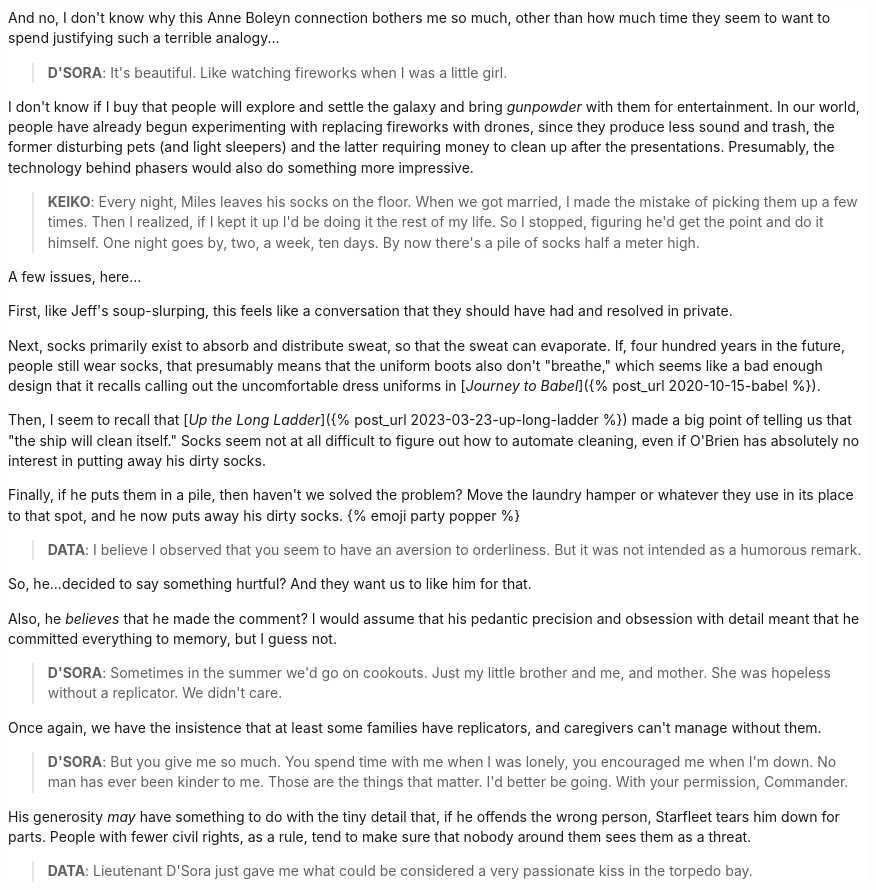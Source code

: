 And no, I don't know why this Anne Boleyn connection bothers me so much, other than how much time they seem to want to spend justifying such a terrible analogy...

 > **D'SORA**: It's beautiful. Like watching fireworks when I was a little girl.

I don't know if I buy that people will explore and settle the galaxy and bring *gunpowder* with them for entertainment.  In our world, people have already begun experimenting with replacing fireworks with drones, since they produce less sound and trash, the former disturbing pets (and light sleepers) and the latter requiring money to clean up after the presentations.  Presumably, the technology behind phasers would also do something more impressive.

 > **KEIKO**: Every night, Miles leaves his socks on the floor. When we got married, I made the mistake of picking them up a few times. Then I realized, if I kept it up I'd be doing it the rest of my life. So I stopped, figuring he'd get the point and do it himself. One night goes by, two, a week, ten days. By now there's a pile of socks half a meter high.

A few issues, here...

First, like Jeff's soup-slurping, this feels like a conversation that they should have had and resolved in private.

Next, socks primarily exist to absorb and distribute sweat, so that the sweat can evaporate.  If, four hundred years in the future, people still wear socks, that presumably means that the uniform boots also don't "breathe," which seems like a bad enough design that it recalls calling out the uncomfortable dress uniforms in [*Journey to Babel*]({% post_url 2020-10-15-babel %}).

Then, I seem to recall that [*Up the Long Ladder*]({% post_url 2023-03-23-up-long-ladder %}) made a big point of telling us that "the ship will clean itself."  Socks seem not at all difficult to figure out how to automate cleaning, even if O'Brien has absolutely no interest in putting away his dirty socks.

Finally, if he puts them in a pile, then haven't we solved the problem?  Move the laundry hamper or whatever they use in its place to that spot, and he now puts away his dirty socks.  {% emoji party popper %}

 > **DATA**: I believe I observed that you seem to have an aversion to orderliness. But it was not intended as a humorous remark.

So, he...decided to say something hurtful?  And they want us to like him for that.

Also, he *believes* that he made the comment?  I would assume that his pedantic precision and obsession with detail meant that he committed everything to memory, but I guess not.

 > **D'SORA**: Sometimes in the summer we'd go on cookouts. Just my little brother and me, and mother. She was hopeless without a replicator. We didn't care.

Once again, we have the insistence that at least some families have replicators, and caregivers can't manage without them.

 > **D'SORA**: But you give me so much. You spend time with me when I was lonely, you encouraged me when I'm down. No man has ever been kinder to me. Those are the things that matter. I'd better be going. With your permission, Commander.

His generosity *may* have something to do with the tiny detail that, if he offends the wrong person, Starfleet tears him down for parts.  People with fewer civil rights, as a rule, tend to make sure that nobody around them sees them as a threat.

 > **DATA**: Lieutenant D'Sora just gave me what could be considered a very passionate kiss in the torpedo bay.
